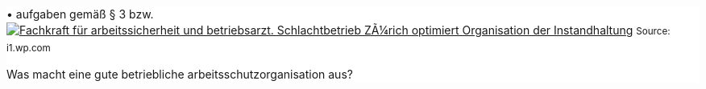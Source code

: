 • aufgaben gemäß § 3 bzw.
[![Fachkraft für arbeitssicherheit und betriebsarzt. Schlachtbetrieb ZÃ¼rich optimiert Organisation der Instandhaltung](https://i1.wp.com/tse3.mm.bing.net/th?id=OIP.XyQm9VCgKzPxyHhkPjze2AHaFD&amp;pid=15.1 "Schlachtbetrieb ZÃ¼rich optimiert Organisation der Instandhaltung")](https://i1.wp.com/www.instandhaltung.de/files/upload/post/ish/2017/10/201064/schlachthof_halle.jpg)
<small>Source: i1.wp.com</small>

Was macht eine gute betriebliche arbeitsschutzorganisation aus?
